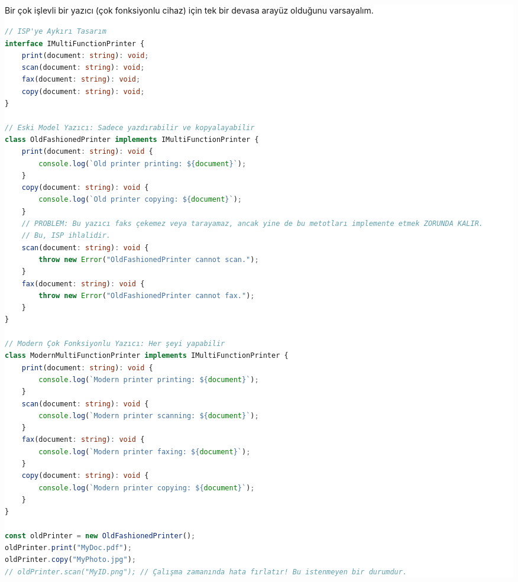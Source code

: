 Bir çok işlevli bir yazıcı (çok fonksiyonlu cihaz) için tek bir devasa arayüz olduğunu varsayalım.

```typescript
// ISP'ye Aykırı Tasarım
interface IMultiFunctionPrinter {
    print(document: string): void;
    scan(document: string): void;
    fax(document: string): void;
    copy(document: string): void;
}

// Eski Model Yazıcı: Sadece yazdırabilir ve kopyalayabilir
class OldFashionedPrinter implements IMultiFunctionPrinter {
    print(document: string): void {
        console.log(`Old printer printing: ${document}`);
    }
    copy(document: string): void {
        console.log(`Old printer copying: ${document}`);
    }
    // PROBLEM: Bu yazıcı faks çekemez veya tarayamaz, ancak yine de bu metotları implemente etmek ZORUNDA KALIR.
    // Bu, ISP ihlalidir.
    scan(document: string): void {
        throw new Error("OldFashionedPrinter cannot scan.");
    }
    fax(document: string): void {
        throw new Error("OldFashionedPrinter cannot fax.");
    }
}

// Modern Çok Fonksiyonlu Yazıcı: Her şeyi yapabilir
class ModernMultiFunctionPrinter implements IMultiFunctionPrinter {
    print(document: string): void {
        console.log(`Modern printer printing: ${document}`);
    }
    scan(document: string): void {
        console.log(`Modern printer scanning: ${document}`);
    }
    fax(document: string): void {
        console.log(`Modern printer faxing: ${document}`);
    }
    copy(document: string): void {
        console.log(`Modern printer copying: ${document}`);
    }
}

const oldPrinter = new OldFashionedPrinter();
oldPrinter.print("MyDoc.pdf");
oldPrinter.copy("MyPhoto.jpg");
// oldPrinter.scan("MyID.png"); // Çalışma zamanında hata fırlatır! Bu istenmeyen bir durumdur.
```
